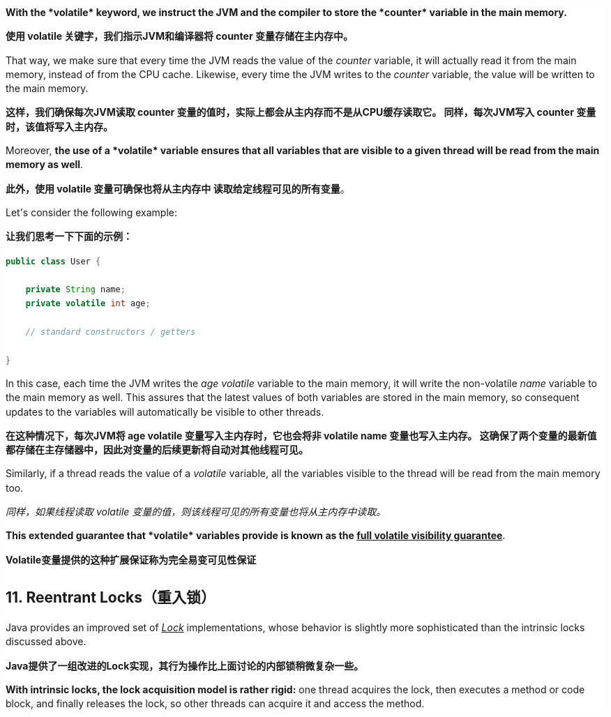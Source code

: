 **With the \*volatile\* keyword, we instruct the JVM and the compiler to store the \*counter\* variable in the main memory.** 

**使用 volatile 关键字，我们指示JVM和编译器将  counter 变量存储在主内存中。**

That way, we make sure that every time the JVM reads the value of the *counter* variable, it will actually read it from the main memory, instead of from the CPU cache. Likewise, every time the JVM writes to the *counter* variable, the value will be written to the main memory.

**这样，我们确保每次JVM读取 counter 变量的值时，实际上都会从主内存而不是从CPU缓存读取它。 同样，每次JVM写入  counter  变量时，该值将写入主内存。**

Moreover, **the use of a \*volatile\* variable ensures that all variables that are visible to a given thread will be read from the main memory as well**.

**此外，使用 volatile  变量可确保也将从主内存中 读取给定线程可见的所有变量**。

Let's consider the following example:

**让我们思考一下下面的示例：**

```java
public class User {
 
    private String name;
    private volatile int age;
 
    // standard constructors / getters
    
}
```

In this case, each time the JVM writes the *age* *volatile* variable to the main memory, it will write the non-volatile *name* variable to the main memory as well. This assures that the latest values of both variables are stored in the main memory, so consequent updates to the variables will automatically be visible to other threads.

**在这种情况下，每次JVM将 age   volatile  变量写入主内存时，它也会将非 volatile name 变量也写入主内存。 这确保了两个变量的最新值都存储在主存储器中，因此对变量的后续更新将自动对其他线程可见。**

Similarly, if a thread reads the value of a *volatile* variable, all the variables visible to the thread will be read from the main memory too.

**同样，如果线程读取* volatile *变量的值，则该线程可见的所有变量也将从主内存中读取。**

**This extended guarantee that \*volatile\* variables provide is known as the [full volatile visibility guarantee](http://tutorials.jenkov.com/java-concurrency/volatile.html)**.

**Volatile变量提供的这种扩展保证称为完全易变可见性保证**

## **11. Reentrant Locks（重入锁）**

Java provides an improved set of *[Lock](https://www.baeldung.com/java-concurrent-locks)* implementations, whose behavior is slightly more sophisticated than the intrinsic locks discussed above.

**Java提供了一组改进的Lock实现，其行为操作比上面讨论的内部锁稍微复杂一些。**

**With intrinsic locks, the lock acquisition model is rather rigid:** one thread acquires the lock, then executes a method or code block, and finally releases the lock, so other threads can acquire it and access the method.
